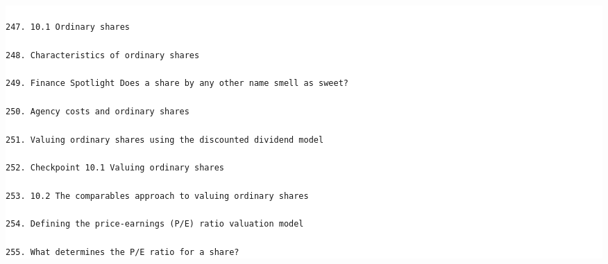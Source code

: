                                                                                                                                                                                                                                                                                                                                                                                                                                                                                                                                                                                                                               247. 10.1 Ordinary shares
                                                                                                                                                                                                                                                                                                                                                                                                                                                                                                                                                                                                                              248. Characteristics of ordinary shares
                                                                                                                                                                                                                                                                                                                                                                                                                                                                                                                                                                                                                              249. Finance Spotlight Does a share by any other name smell as sweet?
                                                                                                                                                                                                                                                                                                                                                                                                                                                                                                                                                                                                                              250. Agency costs and ordinary shares
                                                                                                                                                                                                                                                                                                                                                                                                                                                                                                                                                                                                                              251. Valuing ordinary shares using the discounted dividend model
                                                                                                                                                                                                                                                                                                                                                                                                                                                                                                                                                                                                                              252. Checkpoint 10.1 Valuing ordinary shares
                                                                                                                                                                                                                                                                                                                                                                                                                                                                                                                                                                                                                              253. 10.2 The comparables approach to valuing ordinary shares
                                                                                                                                                                                                                                                                                                                                                                                                                                                                                                                                                                                                                              254. Defining the price-earnings (P/E) ratio valuation model
                                                                                                                                                                                                                                                                                                                                                                                                                                                                                                                                                                                                                              255. What determines the P/E ratio for a share?